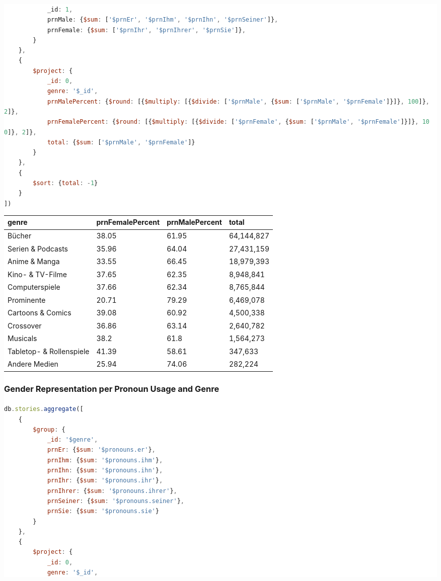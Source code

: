 ```javascript
			_id: 1,
			prnMale: {$sum: ['$prnEr', '$prnIhm', '$prnIhn', '$prnSeiner']},
			prnFemale: {$sum: ['$prnIhr', '$prnIhrer', '$prnSie']},
		}
	},
	{
		$project: {
			_id: 0,
			genre: '$_id',
			prnMalePercent: {$round: [{$multiply: [{$divide: ['$prnMale', {$sum: ['$prnMale', '$prnFemale']}]}, 100]}, 2]},
			prnFemalePercent: {$round: [{$multiply: [{$divide: ['$prnFemale', {$sum: ['$prnMale', '$prnFemale']}]}, 100]}, 2]},
			total: {$sum: ['$prnMale', '$prnFemale']}
		}
	},
	{
		$sort: {total: -1}
	}
])
```

| genre                    | prnFemalePercent | prnMalePercent | total      |
|:-------------------------|:-----------------|:---------------|:-----------|
| Bücher                   | 38.05            | 61.95          | 64,144,827 |
| Serien & Podcasts        | 35.96            | 64.04          | 27,431,159 |
| Anime & Manga            | 33.55            | 66.45          | 18,979,393 |
| Kino- & TV-Filme         | 37.65            | 62.35          | 8,948,841  |
| Computerspiele           | 37.66            | 62.34          | 8,765,844  |
| Prominente               | 20.71            | 79.29          | 6,469,078  |
| Cartoons & Comics        | 39.08            | 60.92          | 4,500,338  |
| Crossover                | 36.86            | 63.14          | 2,640,782  |
| Musicals                 | 38.2             | 61.8           | 1,564,273  |
| Tabletop- & Rollenspiele | 41.39            | 58.61          | 347,633    |
| Andere Medien            | 25.94            | 74.06          | 282,224    |

### Gender Representation per Pronoun Usage and Genre

```javascript
db.stories.aggregate([
	{
		$group: {
			_id: '$genre',
			prnEr: {$sum: '$pronouns.er'},
			prnIhm: {$sum: '$pronouns.ihm'},
			prnIhn: {$sum: '$pronouns.ihn'},
			prnIhr: {$sum: '$pronouns.ihr'},
			prnIhrer: {$sum: '$pronouns.ihrer'},
			prnSeiner: {$sum: '$pronouns.seiner'},
			prnSie: {$sum: '$pronouns.sie'}
		}
	},
	{
		$project: {
			_id: 0,
			genre: '$_id',
```